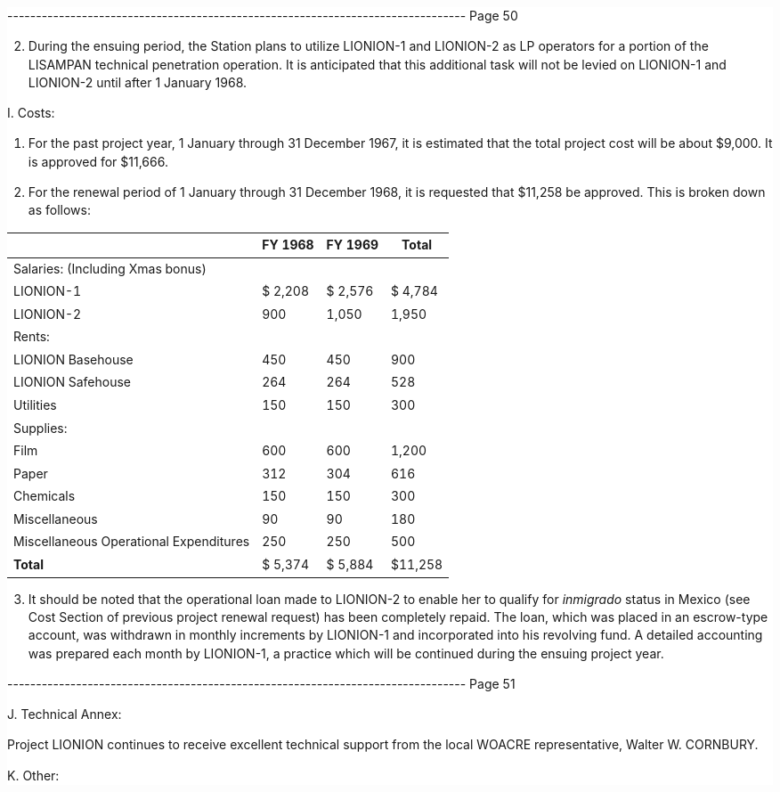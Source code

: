 
-------------------------------------------------------------------------------- Page 50

2. During the ensuing period, the Station plans to utilize LIONION-1 and LIONION-2 as LP operators for a portion of the LISAMPAN technical penetration operation. It is anticipated that this additional task will not be levied on LIONION-1 and LIONION-2 until after 1 January 1968.

I. Costs:

1. For the past project year, 1 January through 31 December 1967, it is estimated that the total project cost will be about $9,000. It is approved for $11,666.

2. For the renewal period of 1 January through 31 December 1968, it is requested that $11,258 be approved. This is broken down as follows:

|                                        | FY 1968 | FY 1969 | Total   |
| -------------------------------------- | ------- | ------- | ------- |
| Salaries: (Including Xmas bonus)       |         |         |         |
| LIONION-1                              | $ 2,208 | $ 2,576 | $ 4,784 |
| LIONION-2                              | 900     | 1,050   | 1,950   |
| Rents:                                 |         |         |         |
| LIONION Basehouse                      | 450     | 450     | 900     |
| LIONION Safehouse                      | 264     | 264     | 528     |
| Utilities                              | 150     | 150     | 300     |
| Supplies:                              |         |         |         |
| Film                                   | 600     | 600     | 1,200   |
| Paper                                  | 312     | 304     | 616     |
| Chemicals                              | 150     | 150     | 300     |
| Miscellaneous                          | 90      | 90      | 180     |
| Miscellaneous Operational Expenditures | 250     | 250     | 500     |
| **Total**                              | $ 5,374 | $ 5,884 | $11,258 |

3. It should be noted that the operational loan made to LIONION-2 to enable her to qualify for *inmigrado* status in Mexico (see Cost Section of previous project renewal request) has been completely repaid. The loan, which was placed in an escrow-type account, was withdrawn in monthly increments by LIONION-1 and incorporated into his revolving fund. A detailed accounting was prepared each month by LIONION-1, a practice which will be continued during the ensuing project year.


-------------------------------------------------------------------------------- Page 51

J. Technical Annex:

Project LIONION continues to receive excellent technical support from the local WOACRE representative, Walter W. CORNBURY.

K. Other:
